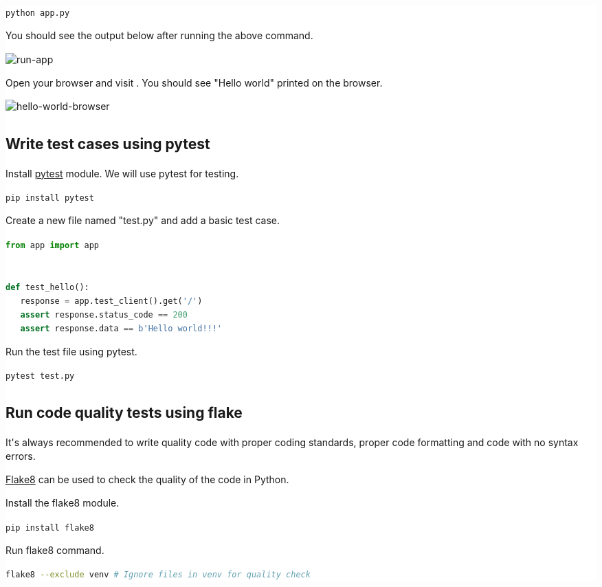 ```bash
python app.py
```
 
You should see the output below after running the above command.
 
![run-app](images/run_app_border.png)
 
Open your browser and visit [](http://127.0.0.1:5000). You should see "Hello world" printed on the browser.
 
![hello-world-browser](images/hello_world_browser_border.png)
 
## Write test cases using pytest
 
Install [pytest](https://docs.pytest.org/en/7.1.x/) module. We will use pytest for testing.
 
```bash
pip install pytest
```
 
Create a new file named "test.py" and add a basic test case.
 
```python
from app import app
 
 
def test_hello():
   response = app.test_client().get('/')
   assert response.status_code == 200
   assert response.data == b'Hello world!!!'
```
 
Run the test file using pytest.
 
```bash
pytest test.py
```
 
## Run code quality tests using flake
 
It's always recommended to write quality code with proper coding standards, proper code formatting and code with no syntax errors.
 
[Flake8](https://flake8.pycqa.org/en/latest/) can be used to check the quality of the code in Python.
 
Install the flake8 module.
 
```bash
pip install flake8
```
 
Run flake8 command.
 
```bash
flake8 --exclude venv # Ignore files in venv for quality check
```
 